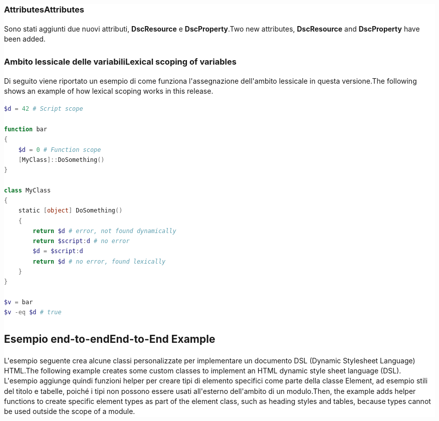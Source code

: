 ### <a name="attributes"></a><span data-ttu-id="d80a3-203">Attributes</span><span class="sxs-lookup"><span data-stu-id="d80a3-203">Attributes</span></span>

<span data-ttu-id="d80a3-204">Sono stati aggiunti due nuovi attributi, **DscResource** e **DscProperty**.</span><span class="sxs-lookup"><span data-stu-id="d80a3-204">Two new attributes, **DscResource** and **DscProperty** have been added.</span></span>

### <a name="lexical-scoping-of-variables"></a><span data-ttu-id="d80a3-205">Ambito lessicale delle variabili</span><span class="sxs-lookup"><span data-stu-id="d80a3-205">Lexical scoping of variables</span></span>

<span data-ttu-id="d80a3-206">Di seguito viene riportato un esempio di come funziona l'assegnazione dell'ambito lessicale in questa versione.</span><span class="sxs-lookup"><span data-stu-id="d80a3-206">The following shows an example of how lexical scoping works in this release.</span></span>

```powershell
$d = 42 # Script scope

function bar
{
    $d = 0 # Function scope
    [MyClass]::DoSomething()
}

class MyClass
{
    static [object] DoSomething()
    {
        return $d # error, not found dynamically
        return $script:d # no error
        $d = $script:d
        return $d # no error, found lexically
    }
}

$v = bar
$v -eq $d # true
```

## <a name="end-to-end-example"></a><span data-ttu-id="d80a3-207">Esempio end-to-end</span><span class="sxs-lookup"><span data-stu-id="d80a3-207">End-to-End Example</span></span>

<span data-ttu-id="d80a3-208">L'esempio seguente crea alcune classi personalizzate per implementare un documento DSL (Dynamic Stylesheet Language) HTML.</span><span class="sxs-lookup"><span data-stu-id="d80a3-208">The following example creates some custom classes to implement an HTML dynamic style sheet language (DSL).</span></span> <span data-ttu-id="d80a3-209">L'esempio aggiunge quindi funzioni helper per creare tipi di elemento specifici come parte della classe Element, ad esempio stili del titolo e tabelle, poiché i tipi non possono essere usati all'esterno dell'ambito di un modulo.</span><span class="sxs-lookup"><span data-stu-id="d80a3-209">Then, the example adds helper functions to create specific element types as part of the element class, such as heading styles and tables, because types cannot be used outside the scope of a module.</span></span>
